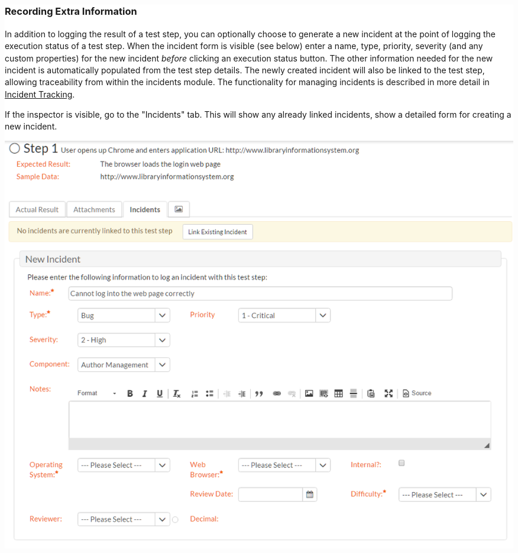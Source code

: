 ### Recording Extra Information

In addition to logging the result of a test step, you can optionally
choose to generate a new incident at the point of logging the execution
status of a test step. When the incident form is visible (see below)
enter a name, type, priority, severity (and any custom properties) for
the new incident *before* clicking an execution status button. The other
information needed for the new incident is automatically populated from
the test step details. The newly created incident will also be linked to
the test step, allowing traceability from within the incidents module.
The functionality for managing incidents is described in more detail in
[Incident Tracking](../Incident-Tracking/).

If the inspector is visible, go to the "Incidents" tab. This will show
any already linked incidents, show a detailed form for creating a new
incident.

![](img/Test_Case_Management_189.png)
